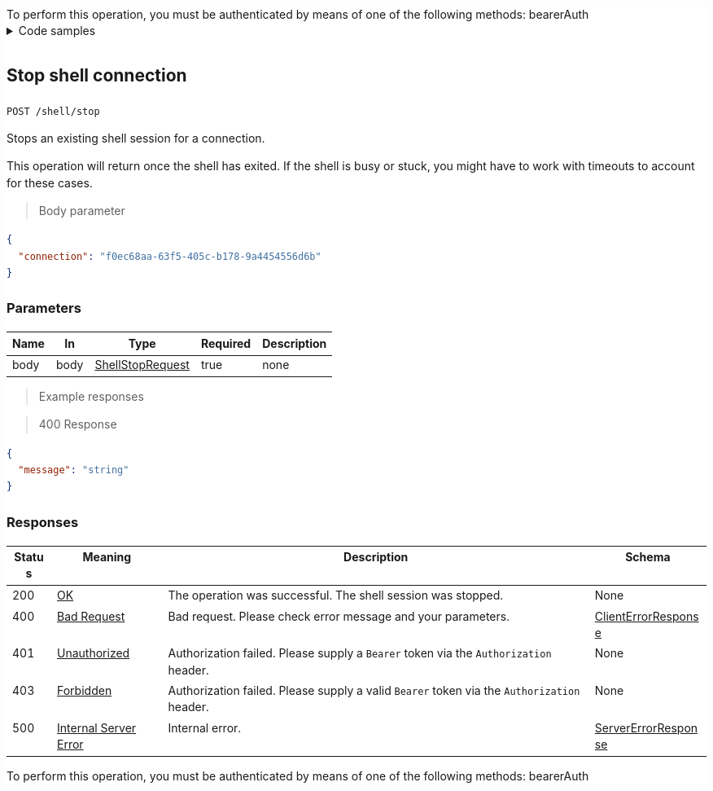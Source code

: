 <aside class="warning">
To perform this operation, you must be authenticated by means of one of the following methods:
bearerAuth
</aside>

<details><summary>Code samples</summary></details>

## Stop shell connection

<a id="opIdshellStop"></a>

`POST /shell/stop`

Stops an existing shell session for a connection.

This operation will return once the shell has exited.
If the shell is busy or stuck, you might have to work with timeouts to account for these cases.

> Body parameter

```json
{
  "connection": "f0ec68aa-63f5-405c-b178-9a4454556d6b"
}
```

<h3 id="stop-shell-connection-parameters">Parameters</h3>

|Name|In|Type|Required|Description|
|---|---|---|---|---|
|body|body|[ShellStopRequest](#schemashellstoprequest)|true|none|

> Example responses

> 400 Response

```json
{
  "message": "string"
}
```

<h3 id="stop-shell-connection-responses">Responses</h3>

|Status|Meaning|Description|Schema|
|---|---|---|---|
|200|[OK](https://tools.ietf.org/html/rfc7231#section-6.3.1)|The operation was successful. The shell session was stopped.|None|
|400|[Bad Request](https://tools.ietf.org/html/rfc7231#section-6.5.1)|Bad request. Please check error message and your parameters.|[ClientErrorResponse](#schemaclienterrorresponse)|
|401|[Unauthorized](https://tools.ietf.org/html/rfc7235#section-3.1)|Authorization failed. Please supply a `Bearer` token via the `Authorization` header.|None|
|403|[Forbidden](https://tools.ietf.org/html/rfc7231#section-6.5.3)|Authorization failed. Please supply a valid `Bearer` token via the `Authorization` header.|None|
|500|[Internal Server Error](https://tools.ietf.org/html/rfc7231#section-6.6.1)|Internal error.|[ServerErrorResponse](#schemaservererrorresponse)|

<aside class="warning">
To perform this operation, you must be authenticated by means of one of the following methods:
bearerAuth
</aside>
